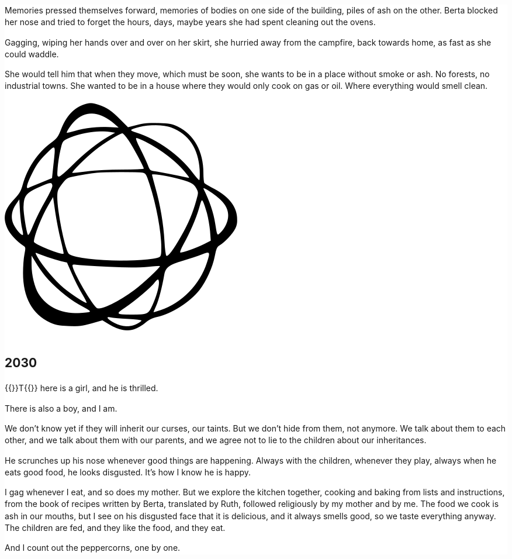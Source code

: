 Memories pressed themselves forward, memories of bodies on one side of the building, piles of ash on the other. Berta blocked her nose and tried to forget the hours, days, maybe years she had spent cleaning out the ovens.

Gagging, wiping her hands over and over on her skirt, she hurried away from the campfire, back towards home, as fast as she could waddle.

She would tell him that when they move, which must be soon, she wants to be in a place without smoke or ash. No forests, no industrial towns. She wanted to be in a house where they would only cook on gas or oil. Where everything would smell clean.

![Orbit-sml ><](images/Orbit.svg)

## 2030

{{<glyph>}}T{{</glyph>}} here is a girl, and he is thrilled.

There is also a boy, and I am.

We don’t know yet if they will inherit our curses, our taints. But we don’t hide from them, not anymore. We talk about them to each other, and we talk about them with our parents, and we agree not to lie to the children about our inheritances.

He scrunches up his nose whenever good things are happening. Always with the children, whenever they play, always when he eats good food, he looks disgusted. It’s how I know he is happy.

I gag whenever I eat, and so does my mother. But we explore the kitchen together, cooking and baking from lists and instructions, from the book of recipes written by Berta, translated by Ruth, followed religiously by my mother and by me. The food we cook is ash in our mouths, but I see on his disgusted face that it is delicious, and it always smells good, so we taste everything anyway. The children are fed, and they like the food, and they eat.

And I count out the peppercorns, one by one.
